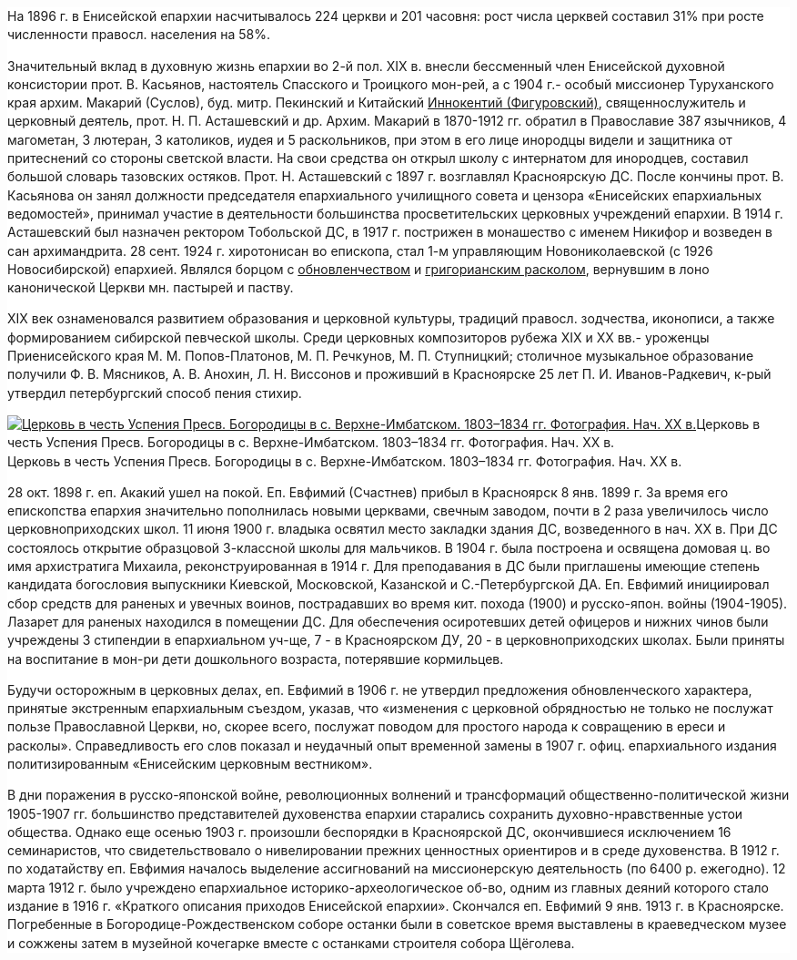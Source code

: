 На 1896 г. в Енисейской епархии насчитывалось 224 церкви и 201 часовня: рост числа церквей составил 31% при росте численности правосл. населения на 58%.

Значительный вклад в духовную жизнь епархии во 2-й пол. XIX в. внесли бессменный член Енисейской духовной консистории прот. В. Касьянов, настоятель Спасского и Троицкого мон-рей, а с 1904 г.- особый миссионер Туруханского края архим. Макарий (Суслов), буд. митр. Пекинский и Китайский [Иннокентий (Фигуровский)](<https://pravenc.ru/text/Иннокентий (Фигуровский).html>), священнослужитель и церковный деятель, прот. Н. П. Асташевский и др. Архим. Макарий в 1870-1912 гг. обратил в Православие 387 язычников, 4 магометан, 3 лютеран, 3 католиков, иудея и 5 раскольников, при этом в его лице инородцы видели и защитника от притеснений со стороны светской власти. На свои средства он открыл школу с интернатом для инородцев, составил большой словарь тазовских остяков. Прот. Н. Асташевский с 1897 г. возглавлял Красноярскую ДС. После кончины прот. В. Касьянова он занял должности председателя епархиального училищного совета и цензора «Енисейских епархиальных ведомостей», принимал участие в деятельности большинства просветительских церковных учреждений епархии. В 1914 г. Асташевский был назначен ректором Тобольской ДС, в 1917 г. пострижен в монашество с именем Никифор и возведен в сан архимандрита. 28 сент. 1924 г. хиротонисан во епископа, стал 1-м управляющим Новониколаевской (с 1926 Новосибирской) епархией. Являлся борцом с [обновленчеством](https://pravenc.ru/text/обновленчеством.html) и [григорианским расколом](<https://pravenc.ru/text/григорианским расколом.html>), вернувшим в лоно канонической Церкви мн. пастырей и паству.

XIX век ознаменовался развитием образования и церковной культуры, традиций правосл. зодчества, иконописи, а также формированием сибирской певческой школы. Среди церковных композиторов рубежа XIX и XX вв.- уроженцы Приенисейского края М. М. Попов-Платонов, М. П. Речкунов, М. П. Ступницкий; столичное музыкальное образование получили Ф. В. Мясников, А. В. Анохин, Л. Н. Виссонов и проживший в Красноярске 25 лет П. И. Иванов-Радкевич, к-рый утвердил петербургский способ пения стихир.

[![Церковь в честь Успения Пресв. Богородицы в с. Верхне-Имбатском. 1803–1834 гг. Фотография. Нач. ХХ в.](https://pravenc.ru/data/2019/08/11/1236500751/i200.jpg "Кликните для увеличения картинки")](https://pravenc.ru/data/2019/08/11/1236500751/i400.jpg)Церковь в честь Успения Пресв. Богородицы в с. Верхне-Имбатском. 1803–1834 гг. Фотография. Нач. ХХ в.  
Церковь в честь Успения Пресв. Богородицы в с. Верхне-Имбатском. 1803–1834 гг. Фотография. Нач. ХХ в.

28 окт. 1898 г. еп. Акакий ушел на покой. Еп. Евфимий (Счастнев) прибыл в Красноярск 8 янв. 1899 г. За время его епископства епархия значительно пополнилась новыми церквами, свечным заводом, почти в 2 раза увеличилось число церковноприходских школ. 11 июня 1900 г. владыка освятил место закладки здания ДС, возведенного в нач. ХХ в. При ДС состоялось открытие образцовой 3-классной школы для мальчиков. В 1904 г. была построена и освящена домовая ц. во имя архистратига Михаила, реконструированная в 1914 г. Для преподавания в ДС были приглашены имеющие степень кандидата богословия выпускники Киевской, Московской, Казанской и С.-Петербургской ДА. Еп. Евфимий инициировал сбор средств для раненых и увечных воинов, пострадавших во время кит. похода (1900) и русско-япон. войны (1904-1905). Лазарет для раненых находился в помещении ДС. Для обеспечения осиротевших детей офицеров и нижних чинов были учреждены 3 стипендии в епархиальном уч-ще, 7 - в Красноярском ДУ, 20 - в церковноприходских школах. Были приняты на воспитание в мон-ри дети дошкольного возраста, потерявшие кормильцев.

Будучи осторожным в церковных делах, еп. Евфимий в 1906 г. не утвердил предложения обновленческого характера, принятые экстренным епархиальным съездом, указав, что «изменения с церковной обрядностью не только не послужат пользе Православной Церкви, но, скорее всего, послужат поводом для простого народа к совращению в ереси и расколы». Справедливость его слов показал и неудачный опыт временной замены в 1907 г. офиц. епархиального издания политизированным «Енисейским церковным вестником».

В дни поражения в русско-японской войне, революционных волнений и трансформаций общественно-политической жизни 1905-1907 гг. большинство представителей духовенства епархии старались сохранить духовно-нравственные устои общества. Однако еще осенью 1903 г. произошли беспорядки в Красноярской ДС, окончившиеся исключением 16 семинаристов, что свидетельствовало о нивелировании прежних ценностных ориентиров и в среде духовенства. В 1912 г. по ходатайству еп. Евфимия началось выделение ассигнований на миссионерскую деятельность (по 6400 р. ежегодно). 12 марта 1912 г. было учреждено епархиальное историко-археологическое об-во, одним из главных деяний которого стало издание в 1916 г. «Краткого описания приходов Енисейской епархии». Скончался еп. Евфимий 9 янв. 1913 г. в Красноярске. Погребенные в Богородице-Рождественском соборе останки были в советское время выставлены в краеведческом музее и сожжены затем в музейной кочегарке вместе с останками строителя собора Щёголева.

